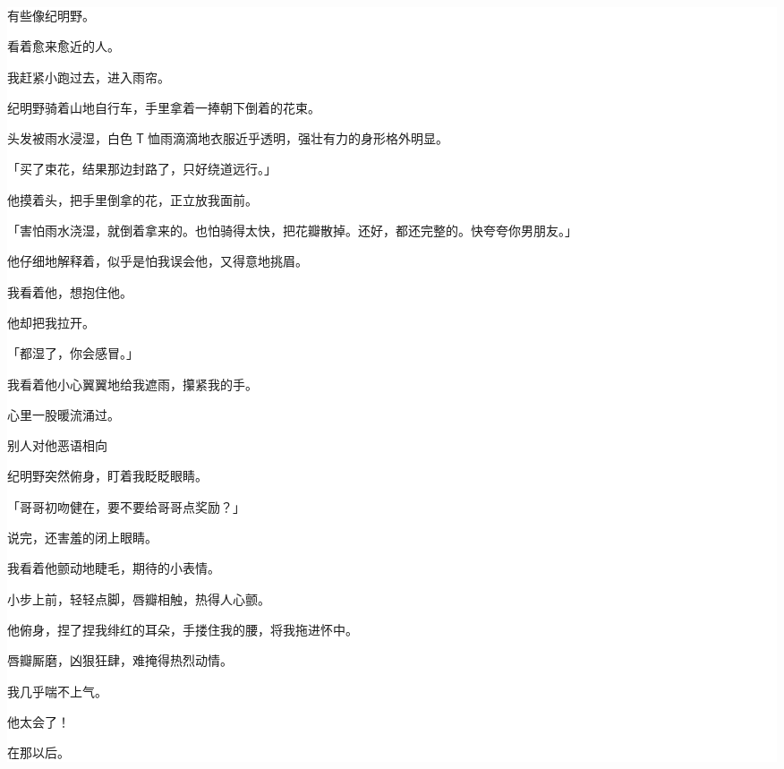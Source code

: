 有些像纪明野。


看着愈来愈近的人。


我赶紧小跑过去，进入雨帘。


纪明野骑着山地自行车，手里拿着一捧朝下倒着的花束。


头发被雨水浸湿，白色 T 恤雨滴滴地衣服近乎透明，强壮有力的身形格外明显。


「买了束花，结果那边封路了，只好绕道远行。」


他摸着头，把手里倒拿的花，正立放我面前。


「害怕雨水浇湿，就倒着拿来的。也怕骑得太快，把花瓣散掉。还好，都还完整的。快夸夸你男朋友。」


他仔细地解释着，似乎是怕我误会他，又得意地挑眉。


我看着他，想抱住他。


他却把我拉开。


「都湿了，你会感冒。」


我看着他小心翼翼地给我遮雨，攥紧我的手。


心里一股暖流涌过。


别人对他恶语相向


纪明野突然俯身，盯着我眨眨眼睛。


「哥哥初吻健在，要不要给哥哥点奖励？」


说完，还害羞的闭上眼睛。


我看着他颤动地睫毛，期待的小表情。


小步上前，轻轻点脚，唇瓣相触，热得人心颤。


他俯身，捏了捏我绯红的耳朵，手搂住我的腰，将我拖进怀中。


唇瓣厮磨，凶狠狂肆，难掩得热烈动情。


我几乎喘不上气。


他太会了！


在那以后。
